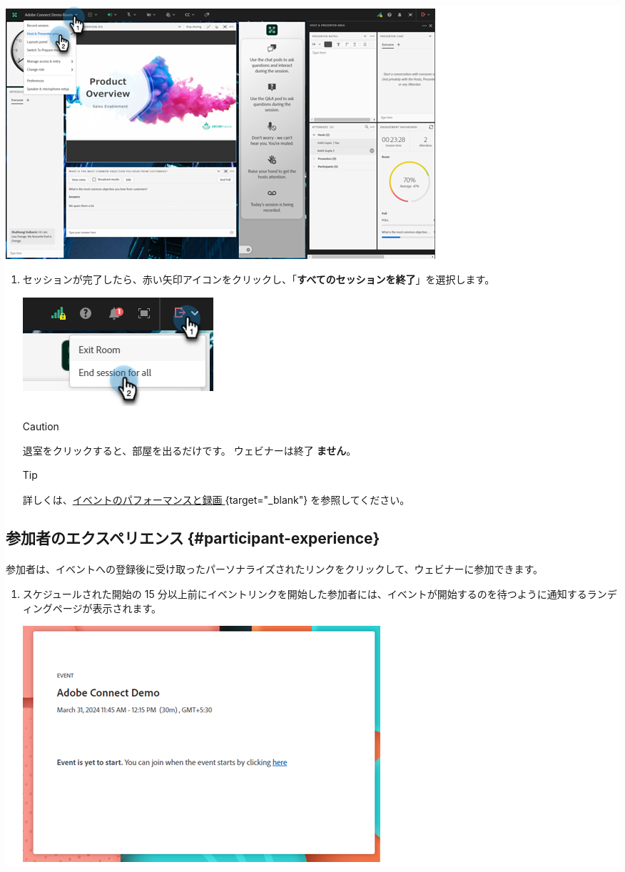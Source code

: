    ![](assets/deliver-an-interactive-webinar-5.png)

1. セッションが完了したら、赤い矢印アイコンをクリックし、「**すべてのセッションを終了**」を選択します。

   ![](assets/deliver-an-interactive-webinar-6.png)

   >[!CAUTION]
   >
   >退室をクリックすると、部屋を出るだけです。 ウェビナーは終了 **ません**。

   >[!TIP]
   >
   >詳しくは、[&#x200B; イベントのパフォーマンスと録画 &#x200B;](/help/marketo/product-docs/demand-generation/events/interactive-webinars/event-workflows.md){target="_blank"} を参照してください。

## 参加者のエクスペリエンス {#participant-experience}

参加者は、イベントへの登録後に受け取ったパーソナライズされたリンクをクリックして、ウェビナーに参加できます。

1. スケジュールされた開始の 15 分以上前にイベントリンクを開始した参加者には、イベントが開始するのを待つように通知するランディングページが表示されます。

   ![](assets/deliver-an-interactive-webinar-7.png)

